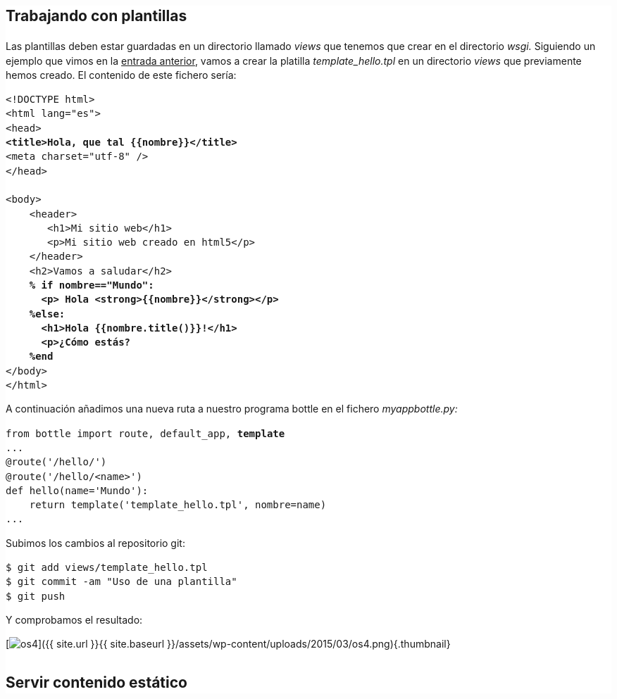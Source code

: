 ## Trabajando con plantillas

Las plantillas deben estar guardadas en un directorio llamado _views_ que tenemos que crear en el directorio _wsgi._ Siguiendo un ejemplo que vimos en la [entrada anterior](http://www.josedomingo.org/pledin/2015/03/crear-paginas-web-con-bottle-trabajando-con-plantillas-2a-parte/ "Crear páginas web con Bottle. Trabajando con plantillas (2ª parte)"), vamos a crear la platilla _template_hello.tpl_ en un directorio _views_ que previamente hemos creado. El contenido de este fichero sería:

<pre>&lt;!DOCTYPE html&gt;
&lt;html lang="es"&gt;
&lt;head&gt;
<strong>&lt;title&gt;Hola, que tal {{nombre}}&lt;/title&gt;</strong>
&lt;meta charset="utf-8" /&gt;
&lt;/head&gt;
 
&lt;body&gt;
    &lt;header&gt;
       &lt;h1&gt;Mi sitio web&lt;/h1&gt;
       &lt;p&gt;Mi sitio web creado en html5&lt;/p&gt;
    &lt;/header&gt;
    &lt;h2&gt;Vamos a saludar&lt;/h2&gt;
   <strong> % if nombre=="Mundo":</strong>
<strong>      &lt;p&gt; Hola &lt;strong&gt;{{nombre}}&lt;/strong&gt;&lt;/p&gt;</strong>
<strong>    %else:</strong>
<strong>      &lt;h1&gt;Hola {{nombre.title()}}!&lt;/h1&gt;</strong>
<strong>      &lt;p&gt;¿Cómo estás?</strong>
<strong>    %end</strong>
&lt;/body&gt;
&lt;/html&gt;
</pre>

A continuación añadimos una nueva ruta a nuestro programa bottle en el fichero _myappbottle.py:_

<pre>from bottle import route, default_app, <strong>template</strong>
...
@route('/hello/')
@route('/hello/&lt;name&gt;')
def hello(name='Mundo'):
    return template('template_hello.tpl', nombre=name)
...
</pre>

Subimos los cambios al repositorio git:

<pre>$ git add views/template_hello.tpl
$ git commit -am "Uso de una plantilla"
$ git push</pre>

Y comprobamos el resultado:

[<img class="alignnone size-full wp-image-1348" src="{{ site.url }}{{ site.baseurl }}/assets/wp-content/uploads/2015/03/os4.png" alt="os4" width="339" height="317" srcset="{{ site.url }}{{ site.baseurl }}/assets/wp-content/uploads/2015/03/os4.png 339w, {{ site.url }}{{ site.baseurl }}/assets/wp-content/uploads/2015/03/os4-300x281.png 300w" sizes="(max-width: 339px) 100vw, 339px" />]({{ site.url }}{{ site.baseurl }}/assets/wp-content/uploads/2015/03/os4.png){.thumbnail}

## Servir contenido estático
